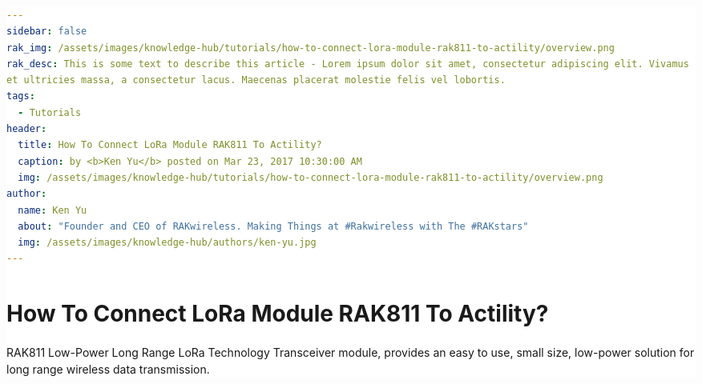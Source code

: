 ```yaml
---
sidebar: false
rak_img: /assets/images/knowledge-hub/tutorials/how-to-connect-lora-module-rak811-to-actility/overview.png
rak_desc: This is some text to describe this article - Lorem ipsum dolor sit amet, consectetur adipiscing elit. Vivamus et ultricies massa, a consectetur lacus. Maecenas placerat molestie felis vel lobortis.
tags:
  - Tutorials
header:
  title: How To Connect LoRa Module RAK811 To Actility?
  caption: by <b>Ken Yu</b> posted on Mar 23, 2017 10:30:00 AM
  img: /assets/images/knowledge-hub/tutorials/how-to-connect-lora-module-rak811-to-actility/overview.png
author:
  name: Ken Yu
  about: "Founder and CEO of RAKwireless. Making Things at #Rakwireless with The #RAKstars"
  img: /assets/images/knowledge-hub/authors/ken-yu.jpg
---
```


# How To Connect LoRa Module RAK811 To Actility?

RAK811 Low-Power Long Range LoRa Technology Transceiver module, provides an easy to use, small size, low-power solution for long range wireless data transmission.
